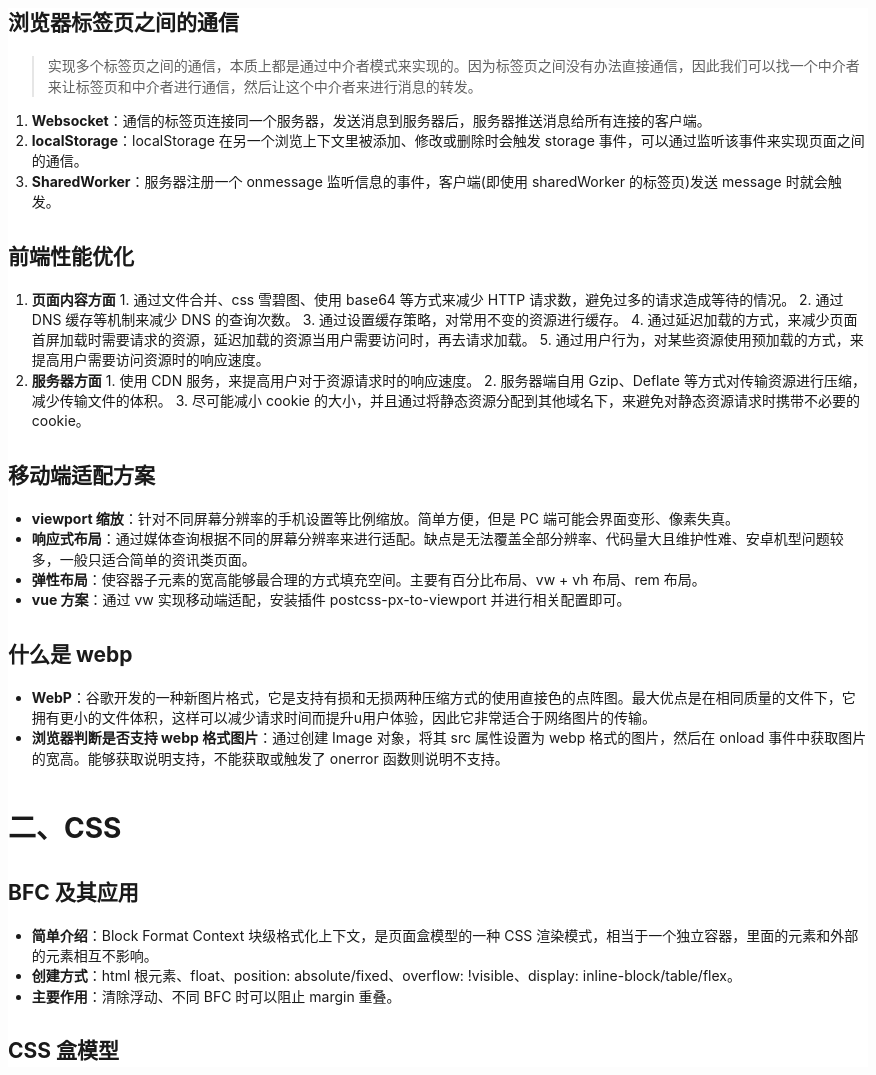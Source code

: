 
## 浏览器标签页之间的通信
> 实现多个标签页之间的通信，本质上都是通过中介者模式来实现的。因为标签页之间没有办法直接通信，因此我们可以找一个中介者来让标签页和中介者进行通信，然后让这个中介者来进行消息的转发。

  1. __Websocket__：通信的标签页连接同一个服务器，发送消息到服务器后，服务器推送消息给所有连接的客户端。
  2. __localStorage__：localStorage 在另一个浏览上下文里被添加、修改或删除时会触发 storage 事件，可以通过监听该事件来实现页面之间的通信。
  3. __SharedWorker__：服务器注册一个 onmessage 监听信息的事件，客户端(即使用 sharedWorker 的标签页)发送 message 时就会触发。


## 前端性能优化

  1. __页面内容方面__
    1. 通过文件合并、css 雪碧图、使用 base64 等方式来减少 HTTP 请求数，避免过多的请求造成等待的情况。
    2. 通过 DNS 缓存等机制来减少 DNS 的查询次数。
    3. 通过设置缓存策略，对常用不变的资源进行缓存。
    4. 通过延迟加载的方式，来减少页面首屏加载时需要请求的资源，延迟加载的资源当用户需要访问时，再去请求加载。
    5. 通过用户行为，对某些资源使用预加载的方式，来提高用户需要访问资源时的响应速度。
  2. __服务器方面__
    1. 使用 CDN 服务，来提高用户对于资源请求时的响应速度。
    2. 服务器端自用 Gzip、Deflate 等方式对传输资源进行压缩，减少传输文件的体积。
    3. 尽可能减小 cookie 的大小，并且通过将静态资源分配到其他域名下，来避免对静态资源请求时携带不必要的 cookie。


## 移动端适配方案

  * __viewport 缩放__：针对不同屏幕分辨率的手机设置等比例缩放。简单方便，但是 PC 端可能会界面变形、像素失真。
  * __响应式布局__：通过媒体查询根据不同的屏幕分辨率来进行适配。缺点是无法覆盖全部分辨率、代码量大且维护性难、安卓机型问题较多，一般只适合简单的资讯类页面。
  * __弹性布局__：使容器子元素的宽高能够最合理的方式填充空间。主要有百分比布局、vw + vh 布局、rem 布局。
  * __vue 方案__：通过 vw 实现移动端适配，安装插件 postcss-px-to-viewport 并进行相关配置即可。


## 什么是 webp

  * __WebP__：谷歌开发的一种新图片格式，它是支持有损和无损两种压缩方式的使用直接色的点阵图。最大优点是在相同质量的文件下，它拥有更小的文件体积，这样可以减少请求时间而提升u用户体验，因此它非常适合于网络图片的传输。
  * __浏览器判断是否支持 webp 格式图片__：通过创建 Image 对象，将其 src 属性设置为 webp 格式的图片，然后在 onload 事件中获取图片的宽高。能够获取说明支持，不能获取或触发了 onerror 函数则说明不支持。


# 二、CSS

## BFC 及其应用
  * __简单介绍__：Block Format Context 块级格式化上下文，是页面盒模型的一种 CSS 渲染模式，相当于一个独立容器，里面的元素和外部的元素相互不影响。
  * __创建方式__：html 根元素、float、position: absolute/fixed、overflow: !visible、display: inline-block/table/flex。
  * __主要作用__：清除浮动、不同 BFC 时可以阻止 margin 重叠。


## CSS 盒模型
